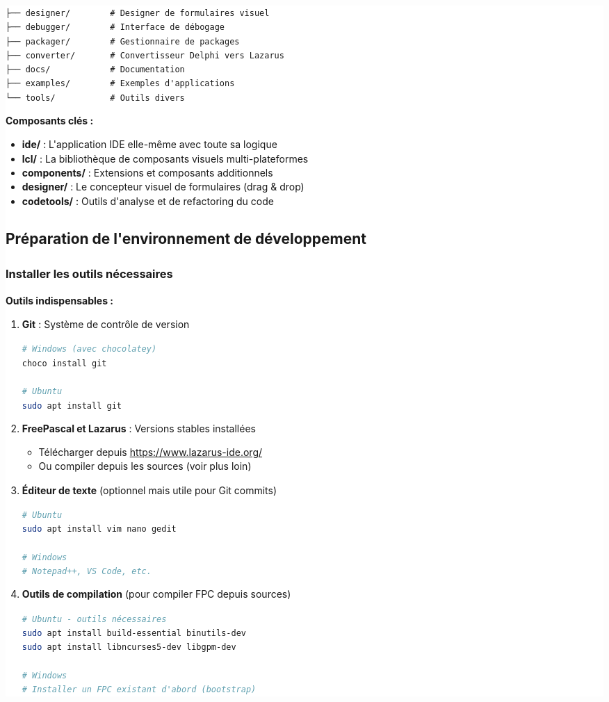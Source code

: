 ```
├── designer/        # Designer de formulaires visuel
├── debugger/        # Interface de débogage
├── packager/        # Gestionnaire de packages
├── converter/       # Convertisseur Delphi vers Lazarus
├── docs/            # Documentation
├── examples/        # Exemples d'applications
└── tools/           # Outils divers
```

**Composants clés :**

- **ide/** : L'application IDE elle-même avec toute sa logique
- **lcl/** : La bibliothèque de composants visuels multi-plateformes
- **components/** : Extensions et composants additionnels
- **designer/** : Le concepteur visuel de formulaires (drag & drop)
- **codetools/** : Outils d'analyse et de refactoring du code

## Préparation de l'environnement de développement

### Installer les outils nécessaires

**Outils indispensables :**

1. **Git** : Système de contrôle de version
   ```bash
   # Windows (avec chocolatey)
   choco install git

   # Ubuntu
   sudo apt install git
   ```

2. **FreePascal et Lazarus** : Versions stables installées
   - Télécharger depuis https://www.lazarus-ide.org/
   - Ou compiler depuis les sources (voir plus loin)

3. **Éditeur de texte** (optionnel mais utile pour Git commits)
   ```bash
   # Ubuntu
   sudo apt install vim nano gedit

   # Windows
   # Notepad++, VS Code, etc.
   ```

4. **Outils de compilation** (pour compiler FPC depuis sources)
   ```bash
   # Ubuntu - outils nécessaires
   sudo apt install build-essential binutils-dev
   sudo apt install libncurses5-dev libgpm-dev

   # Windows
   # Installer un FPC existant d'abord (bootstrap)
   ```
